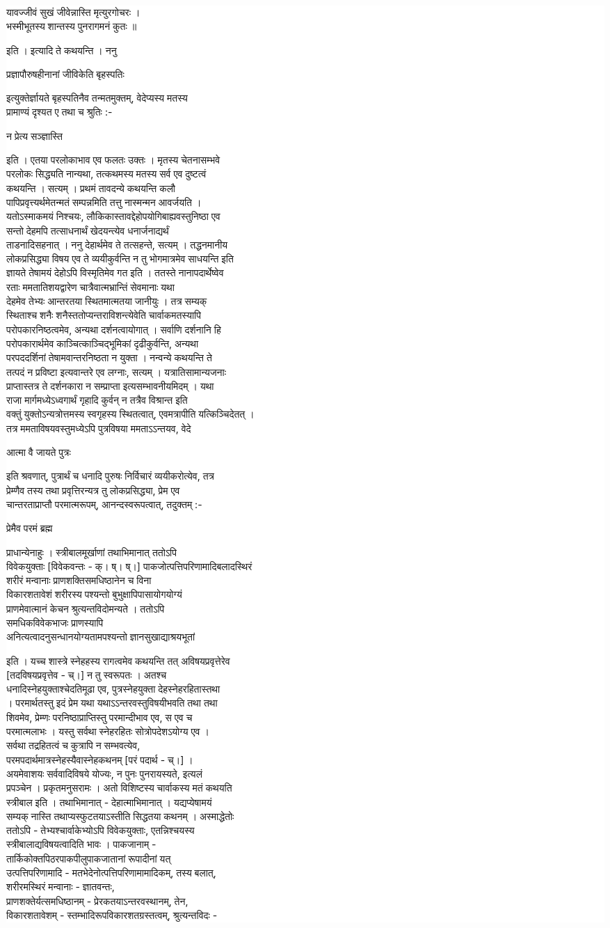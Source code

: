 यावज्जीवं सुखं जीवेन्नास्ति मृत्युरगोचरः ।  
भस्मीभूतस्य शान्तस्य पुनरागमनं कुतः ॥  
  
 इति । इत्यादि ते कथयन्ति । ननु  
  
प्रज्ञापौरुषहीनानां जीविकेति बृहस्पतिः  
  
इत्युक्तेर्ज्ञायते बृहस्पतिनैव तन्मतमुक्तम्, वेदेप्यस्य मतस्य  
प्रामाण्यं दृश्यत ए तथा च श्रुतिः :-  
  
न प्रेत्य सञ्ज्ञास्ति  
  
इति । एतया परलोकाभाव एव फलतः उक्तः । मृतस्य चेतनासम्भवे  
परलोकः सिद्ध्यति नान्यथा, तत्कथमस्य मतस्य सर्व एव दुष्टत्वं  
कथयन्ति । सत्यम् । प्रथमं तावदन्ये कथयन्ति कलौ  
पापिप्रवृत्त्यर्थमेतन्मतं सम्पन्नमिति तत्तु नास्मन्मन आवर्जयति ।  
यतोऽस्माकमयं निश्चयः, लौकिकास्तावद्देहोपयोगिबाह्यवस्तुनिष्ठा एव  
सन्तो देहमपि तत्साधनार्थं खेदयन्त्येव धनार्जनाद्यर्थं  
ताडनादिसहनात् । ननु देहार्थमेव ते तत्सहन्ते, सत्यम् । तद्धनमानीय  
लोकप्रसिद्ध्या विषय एव ते व्ययीकुर्वन्ति न तु भोगमात्रमेव साधयन्ति इति  
ज्ञायते तेषामयं देहोऽपि विस्मृतिमेव गत इति । ततस्ते नानापदार्थेष्वेव  
रताः ममतातिशयद्वारेण चात्रैवात्मभ्रान्तिं सेवमानाः यथा  
देहमेव तेभ्यः आन्तरतया स्थितमात्मतया जानीयुः । तत्र सम्यक्  
स्थिताश्च शनैः शनैस्ततोप्यन्तराविशन्त्येवेति चार्वाकमतस्यापि  
परोपकारनिष्ठत्वमेव, अन्यथा दर्शनत्वायोगात् । सर्वाणि दर्शनानि हि  
परोपकारार्थमेव काञ्चित्काञ्चिद्भूमिकां दृढीकुर्वन्ति, अन्यथा  
परपददर्शिनां तेषामवान्तरनिष्ठता न युक्ता । नन्वन्ये कथयन्ति ते  
तत्पदं न प्रविष्टा इत्यवान्तरे एव लग्नाः, सत्यम् । यत्रातिसामान्यजनाः  
प्राप्तास्तत्र ते दर्शनकारा न सम्प्राप्ता इत्यसम्भावनीयमिदम् । यथा  
राजा मार्गमध्येऽध्वगार्थं गृहादि कुर्वन् न तत्रैव विश्रान्त इति  
वक्तुं युक्तोऽन्यत्रोत्तमस्य स्वगृहस्य स्थितत्वात्, एवमत्रापीति यत्किञ्चिदेतत् ।  
तत्र ममताविषयवस्तुमध्येऽपि पुत्रविषया ममताऽऽन्तयव, वेदे  
  
आत्मा वै जायते पुत्रः  
  
इति श्रवणात्, पुत्रार्थं च धनादि पुरुषः निर्विचारं व्ययीकरोत्येव, तत्र  
प्रेम्णैव तस्य तथा प्रवृत्तिरन्यत्र तु लोकप्रसिद्ध्या, प्रेम एव  
चान्तरताप्राप्तौ परमात्मरूपम्, आनन्दस्वरूपत्वात्, तदुक्तम् :-  
  
प्रेमैव परमं ब्रह्म  
  
प्राधान्येनाहुः । स्त्रीबालमूर्खाणां तथाभिमानात् ततोऽपि  
विवेकयुक्ताः [विवेकवन्तः - क्। ष्। ष्।] पाकजोत्पत्तिपरिणामादिबलादस्थिरं  
शरीरं मन्वानाः प्राणशक्तिसमधिष्ठानेन च विना  
विकारशतावेशं शरीरस्य पश्यन्तो बुभुक्षापिपासायोगयोग्यं  
प्राणमेवात्मानं केचन श्रुत्यन्तविदोमन्यते । ततोऽपि  
समधिकविवेकभाजः प्राणस्यापि  
अनित्यत्वादनुसन्धानयोग्यतामपश्यन्तो ज्ञानसुखाद्याश्रयभूतां  
  
इति । यच्च शास्त्रे स्नेहहस्य रागत्वमेव कथयन्ति तत् अविषयप्रवृत्तेरेव  
[तदविषयप्रवृत्तेव - च्।] न तु स्वरूपतः । अतश्च  
धनादिस्नेहयुक्ताश्चेदतिमूढा एव, पुत्रस्नेहयुक्ता देहस्नेहरहितास्तथा  
। परमार्थतस्तु इदं प्रेम यथा यथाऽऽन्तरवस्तुविषयीभवति तथा तथा  
शिवमेव, प्रेम्णः परनिष्ठाप्राप्तिस्तु परमान्दीभाव एव, स एव च  
परमात्मलाभः । यस्तु सर्वथा स्नेहरहितः सोत्रोपदेशऽयोग्य एव ।  
सर्वथा तद्रहितत्वं च कुत्रापि न सम्भवत्येव,  
परमपदार्थमात्रस्नेहस्यैवास्नेहकथनम् [परं पदार्थ - च्।] ।  
अयमेवाशयः सर्ववादिविषये योज्यः, न पुनः पुनरायस्यते, इत्यलं  
प्रपञ्चेन । प्रकृतमनुसरामः । अतो विशिष्टस्य चार्वाकस्य मतं कथयति  
स्त्रीबाल इति । तथाभिमानात् - देहात्माभिमानात् । यद्यप्येषामयं  
सम्यक् नास्ति तथाप्यस्फुटतयाऽस्तीति सिद्धतया कथनम् । अस्माद्धेतोः  
ततोऽपि - तेभ्यश्चार्वाकेभ्योऽपि विवेकयुक्ताः, एतन्निश्चयस्य  
स्त्रीबालाद्यविषयत्वादिति भावः । पाकजानाम् -  
तार्किकोक्तपिठरपाकपीलुपाकजातानां रूपादीनां यत्  
उत्पत्तिपरिणामादि - मतभेदेनोत्पत्तिपरिणामामादिकम्, तस्य बलात्,  
शरीरमस्थिरं मन्वानाः - ज्ञातवन्तः,  
प्राणशक्तेर्यत्समधिष्ठानम् - प्रेरकतयाऽन्तरवस्थानम्, तेन,  
विकारशतावेशम् - स्तम्भादिरूपविकारशतग्रस्तत्वम्, श्रुत्यन्तविदः -  
